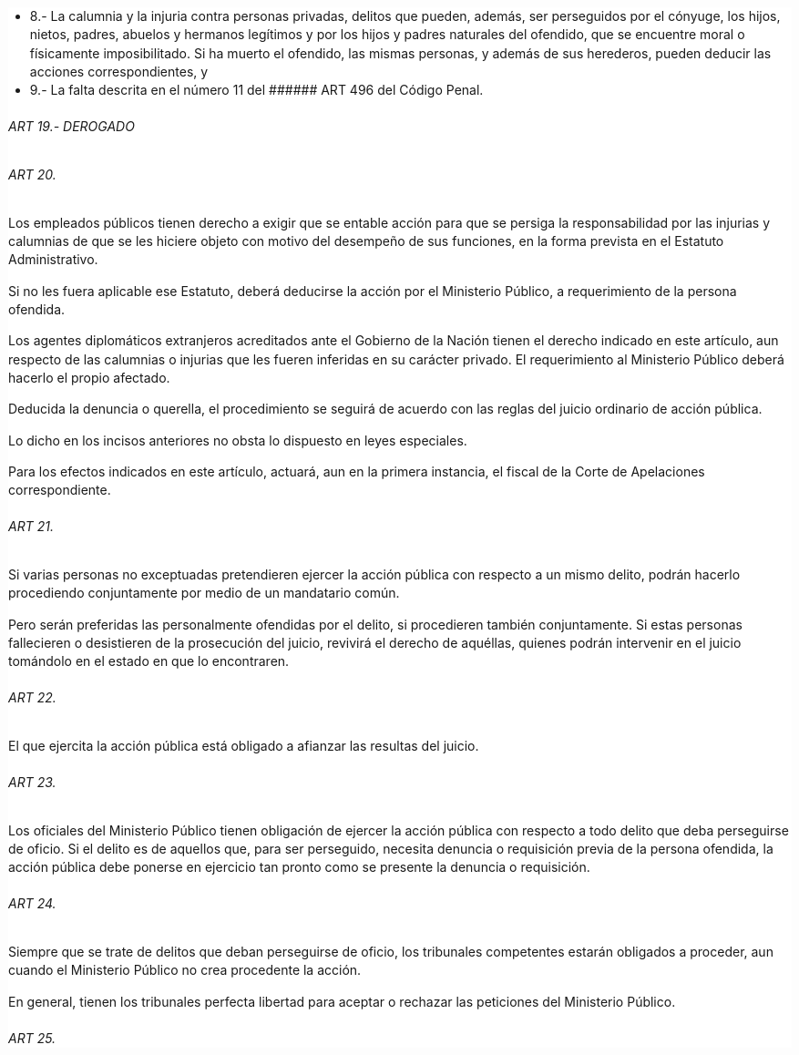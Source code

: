 - 8.- La calumnia y la injuria contra personas privadas, delitos que pueden, además, ser perseguidos por el cónyuge, los hijos, nietos, padres, abuelos y hermanos legítimos y por los hijos y padres naturales del ofendido, que se encuentre moral o físicamente imposibilitado. Si ha muerto el ofendido, las mismas personas, y además de sus herederos, pueden deducir las acciones correspondientes, y
- 9.- La falta descrita en el número 11 del ###### ART 496 del Código Penal.

###### ART 19.- DEROGADO

###### ART 20.

Los empleados públicos tienen derecho a exigir que se entable acción para que se persiga la responsabilidad por las injurias y calumnias de que se les hiciere objeto con motivo del desempeño de sus funciones, en la forma prevista en el Estatuto Administrativo.

Si no les fuera aplicable ese Estatuto, deberá deducirse la acción por el Ministerio Público, a requerimiento de la persona ofendida.

Los agentes diplomáticos extranjeros acreditados ante el Gobierno de la Nación tienen el derecho indicado en este artículo, aun respecto de las calumnias o injurias que les fueren inferidas en su carácter privado. El requerimiento al Ministerio Público deberá hacerlo el propio afectado.

Deducida la denuncia o querella, el procedimiento se seguirá de acuerdo con las reglas del juicio ordinario de acción pública.

Lo dicho en los incisos anteriores no obsta lo dispuesto en leyes especiales.

Para los efectos indicados en este artículo, actuará, aun en la primera instancia, el fiscal de la Corte de Apelaciones correspondiente.

###### ART 21. 

Si varias personas no exceptuadas pretendieren ejercer la acción pública con respecto a un mismo delito, podrán hacerlo procediendo conjuntamente por medio de un mandatario común.

Pero serán preferidas las personalmente ofendidas por el delito, si procedieren también conjuntamente. Si estas personas fallecieren o desistieren de la prosecución del juicio, revivirá el derecho de aquéllas, quienes podrán intervenir en el juicio tomándolo en el estado en que lo encontraren.

###### ART 22. 

El que ejercita la acción pública está obligado a afianzar las resultas del juicio.

###### ART 23. 

Los oficiales del Ministerio Público tienen obligación de ejercer la acción pública con respecto a todo delito que deba perseguirse de oficio. Si el delito es de aquellos que, para ser perseguido, necesita denuncia o requisición previa de la persona ofendida, la acción pública debe ponerse en ejercicio tan pronto como se presente la denuncia o requisición.

###### ART 24. 

Siempre que se trate de delitos que deban perseguirse de oficio, los tribunales competentes estarán obligados a proceder, aun cuando el Ministerio Público no crea procedente la acción.

En general, tienen los tribunales perfecta libertad para aceptar o rechazar las peticiones del Ministerio Público.

###### ART 25.
